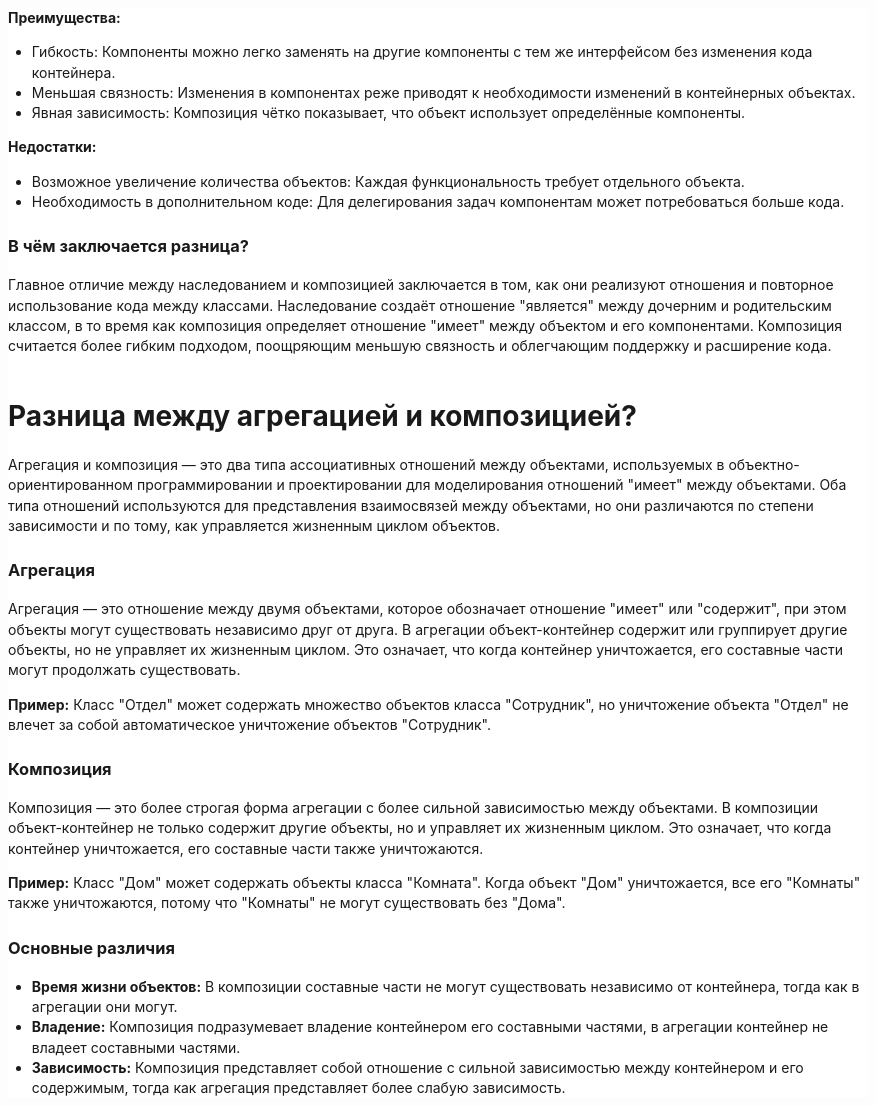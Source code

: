 **Преимущества:**
- Гибкость: Компоненты можно легко заменять на другие компоненты с тем же интерфейсом без изменения кода контейнера.
- Меньшая связность: Изменения в компонентах реже приводят к необходимости изменений в контейнерных объектах.
- Явная зависимость: Композиция чётко показывает, что объект использует определённые компоненты.

**Недостатки:**
- Возможное увеличение количества объектов: Каждая функциональность требует отдельного объекта.
- Необходимость в дополнительном коде: Для делегирования задач компонентам может потребоваться больше кода.

### В чём заключается разница?

Главное отличие между наследованием и композицией заключается в том, как они реализуют отношения и повторное использование кода между классами. Наследование создаёт отношение "является" между дочерним и родительским классом, в то время как композиция определяет отношение "имеет" между объектом и его компонентами. Композиция считается более гибким подходом, поощряющим меньшую связность и облегчающим поддержку и расширение кода.

# Разница между агрегацией и композицией?
Агрегация и композиция — это два типа ассоциативных отношений между объектами, используемых в объектно-ориентированном программировании и проектировании для моделирования отношений "имеет" между объектами. Оба типа отношений используются для представления взаимосвязей между объектами, но они различаются по степени зависимости и по тому, как управляется жизненным циклом объектов.

### Агрегация

Агрегация — это отношение между двумя объектами, которое обозначает отношение "имеет" или "содержит", при этом объекты могут существовать независимо друг от друга. В агрегации объект-контейнер содержит или группирует другие объекты, но не управляет их жизненным циклом. Это означает, что когда контейнер уничтожается, его составные части могут продолжать существовать.

**Пример:** Класс "Отдел" может содержать множество объектов класса "Сотрудник", но уничтожение объекта "Отдел" не влечет за собой автоматическое уничтожение объектов "Сотрудник".

### Композиция

Композиция — это более строгая форма агрегации с более сильной зависимостью между объектами. В композиции объект-контейнер не только содержит другие объекты, но и управляет их жизненным циклом. Это означает, что когда контейнер уничтожается, его составные части также уничтожаются.

**Пример:** Класс "Дом" может содержать объекты класса "Комната". Когда объект "Дом" уничтожается, все его "Комнаты" также уничтожаются, потому что "Комнаты" не могут существовать без "Дома".

### Основные различия

- **Время жизни объектов:** В композиции составные части не могут существовать независимо от контейнера, тогда как в агрегации они могут.
- **Владение:** Композиция подразумевает владение контейнером его составными частями, в агрегации контейнер не владеет составными частями.
- **Зависимость:** Композиция представляет собой отношение с сильной зависимостью между контейнером и его содержимым, тогда как агрегация представляет более слабую зависимость.
